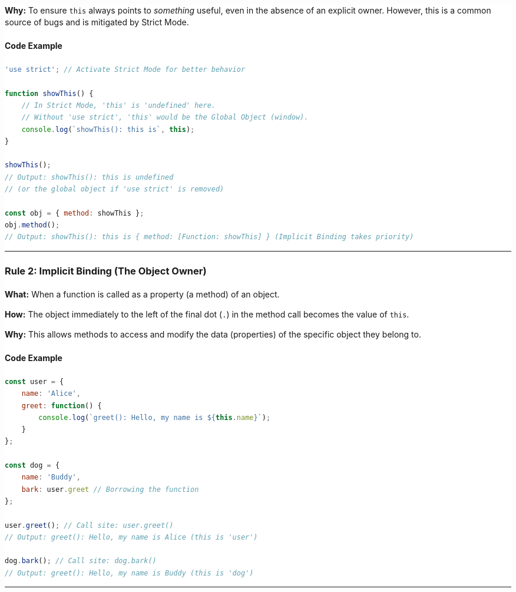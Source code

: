 **Why:** To ensure `this` always points to *something* useful, even in the absence of an explicit owner. However, this is a common source of bugs and is mitigated by Strict Mode.

#### Code Example

```javascript
'use strict'; // Activate Strict Mode for better behavior

function showThis() {
    // In Strict Mode, 'this' is 'undefined' here.
    // Without 'use strict', 'this' would be the Global Object (window).
    console.log(`showThis(): this is`, this);
}

showThis(); 
// Output: showThis(): this is undefined 
// (or the global object if 'use strict' is removed)

const obj = { method: showThis };
obj.method();
// Output: showThis(): this is { method: [Function: showThis] } (Implicit Binding takes priority)
```

---

### Rule 2: Implicit Binding (The Object Owner)

**What:** When a function is called as a property (a method) of an object.

**How:** The object immediately to the left of the final dot (`.`) in the method call becomes the value of `this`.

**Why:** This allows methods to access and modify the data (properties) of the specific object they belong to.

#### Code Example

```javascript
const user = {
    name: 'Alice',
    greet: function() {
        console.log(`greet(): Hello, my name is ${this.name}`);
    }
};

const dog = {
    name: 'Buddy',
    bark: user.greet // Borrowing the function
};

user.greet(); // Call site: user.greet()
// Output: greet(): Hello, my name is Alice (this is 'user')

dog.bark(); // Call site: dog.bark()
// Output: greet(): Hello, my name is Buddy (this is 'dog')
```

---